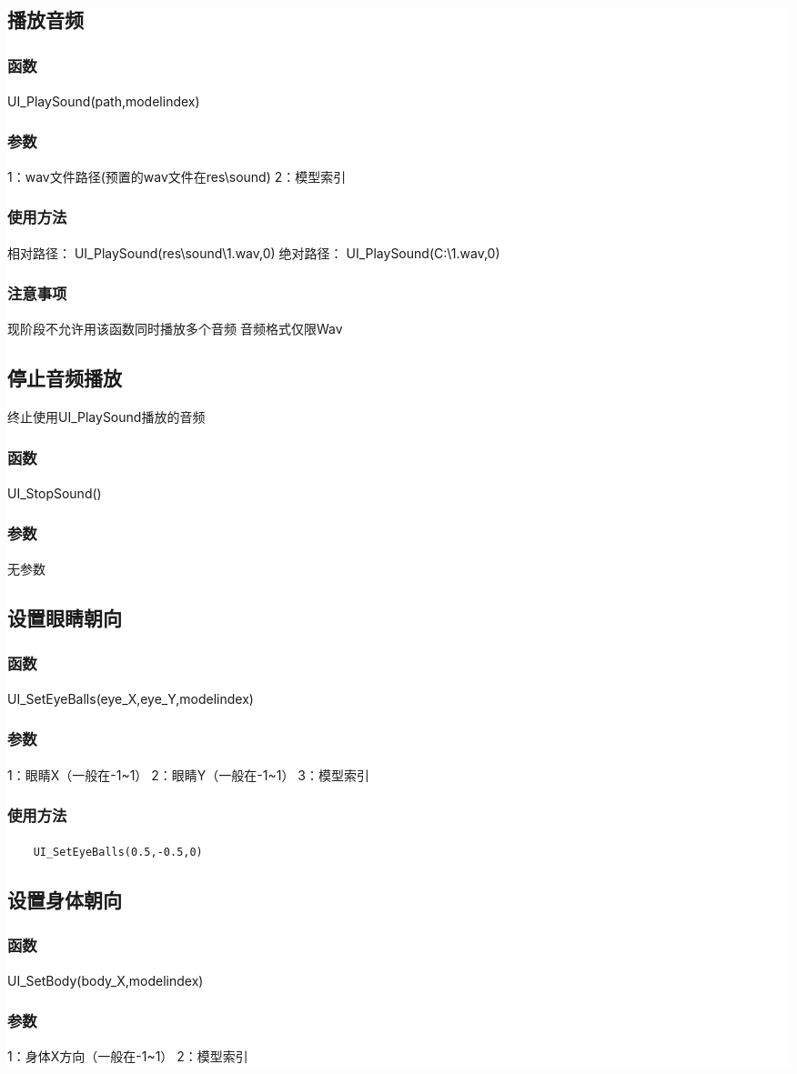 播放音频
--------
### 函数
UI_PlaySound(path,modelindex)

### 参数
1：wav文件路径(预置的wav文件在res\sound)
2：模型索引

### 使用方法
相对路径：
		UI_PlaySound(res\sound\1.wav,0)
绝对路径：
		UI_PlaySound(C:\1.wav,0)

### 注意事项
现阶段不允许用该函数同时播放多个音频
音频格式仅限Wav
		
停止音频播放
--------
终止使用UI_PlaySound播放的音频
### 函数
UI_StopSound()

### 参数
无参数

设置眼睛朝向
--------
### 函数
UI_SetEyeBalls(eye_X,eye_Y,modelindex)

### 参数
1：眼睛X（一般在-1~1）
2：眼睛Y（一般在-1~1）
3：模型索引

### 使用方法
		UI_SetEyeBalls(0.5,-0.5,0)
		
设置身体朝向
--------
### 函数
UI_SetBody(body_X,modelindex)

### 参数
1：身体X方向（一般在-1~1）
2：模型索引
